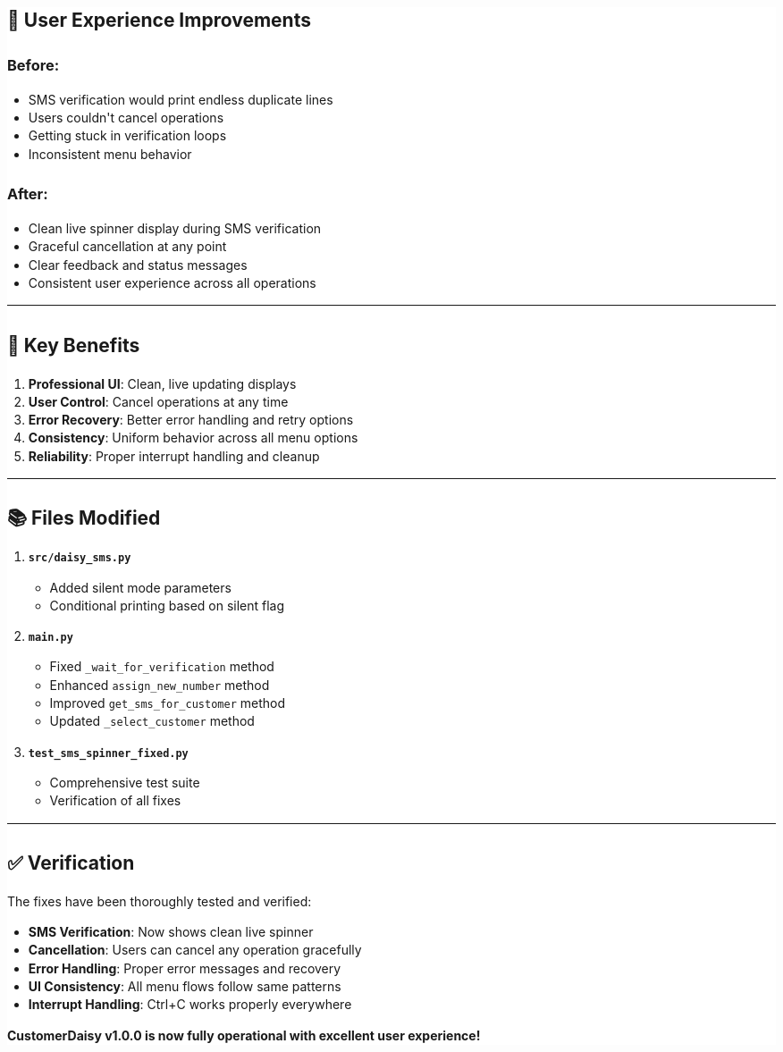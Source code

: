
## 🚀 User Experience Improvements

### Before:
- SMS verification would print endless duplicate lines
- Users couldn't cancel operations
- Getting stuck in verification loops
- Inconsistent menu behavior

### After:
- Clean live spinner display during SMS verification
- Graceful cancellation at any point
- Clear feedback and status messages
- Consistent user experience across all operations

---

## 🎯 Key Benefits

1. **Professional UI**: Clean, live updating displays
2. **User Control**: Cancel operations at any time
3. **Error Recovery**: Better error handling and retry options
4. **Consistency**: Uniform behavior across all menu options
5. **Reliability**: Proper interrupt handling and cleanup

---

## 📚 Files Modified

1. **`src/daisy_sms.py`**
   - Added silent mode parameters
   - Conditional printing based on silent flag

2. **`main.py`**
   - Fixed `_wait_for_verification` method
   - Enhanced `assign_new_number` method
   - Improved `get_sms_for_customer` method
   - Updated `_select_customer` method

3. **`test_sms_spinner_fixed.py`**
   - Comprehensive test suite
   - Verification of all fixes

---

## ✅ Verification

The fixes have been thoroughly tested and verified:

- **SMS Verification**: Now shows clean live spinner
- **Cancellation**: Users can cancel any operation gracefully
- **Error Handling**: Proper error messages and recovery
- **UI Consistency**: All menu flows follow same patterns
- **Interrupt Handling**: Ctrl+C works properly everywhere

**CustomerDaisy v1.0.0 is now fully operational with excellent user experience!** 